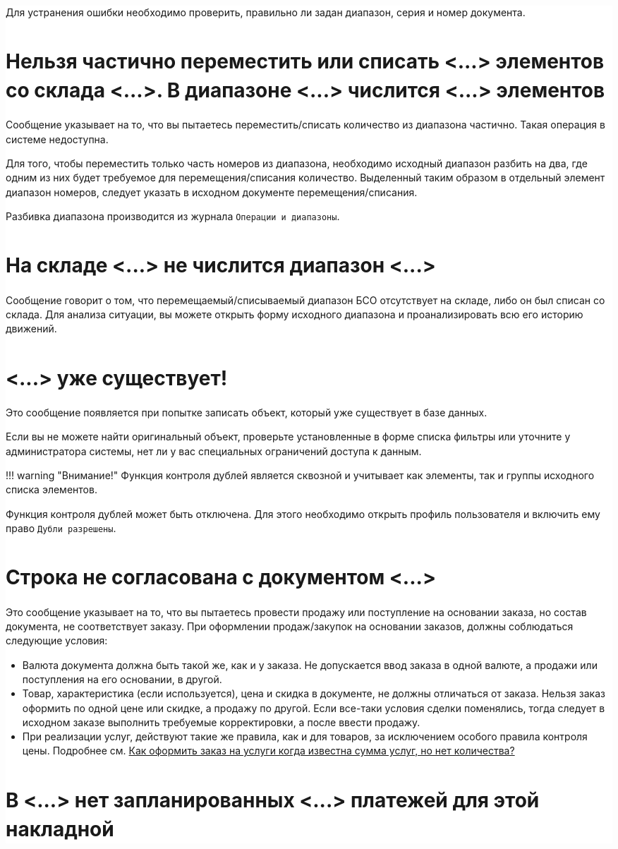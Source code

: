 Для устранения ошибки необходимо проверить, правильно ли задан диапазон, серия и номер документа.

# Нельзя частично переместить или списать <...> элементов со склада <...>. В диапазоне <...> числится <...> элементов

Сообщение указывает на то, что вы пытаетесь переместить/списать количество из диапазона частично. Такая операция в системе недоступна.

Для того, чтобы переместить только часть номеров из диапазона, необходимо исходный диапазон разбить на два, где одним из них будет требуемое для перемещения/списания количество. Выделенный таким образом в отдельный элемент диапазон номеров, следует указать в исходном документе перемещения/списания.

Разбивка диапазона производится из журнала `Операции и диапазоны`.

# На складе <...> не числится диапазон <...>

Сообщение говорит о том, что перемещаемый/списываемый диапазон БСО отсутствует на складе, либо он был списан со склада. Для анализа ситуации, вы можете открыть форму исходного диапазона и проанализировать всю его историю движений.

# <...> уже существует!

Это сообщение появляется при попытке записать объект, который уже существует в базе данных.

Если вы не можете найти оригинальный объект, проверьте установленные в форме списка фильтры или уточните у администратора системы, нет ли у вас специальных ограничений доступа к данным.

!!! warning "Внимание!"
	Функция контроля дублей является сквозной и учитывает как элементы, так и группы исходного списка элементов.

Функция контроля дублей может быть отключена. Для этого необходимо открыть профиль пользователя и включить ему право `Дубли разрешены`.

# Строка не согласована с документом <...>

Это сообщение указывает на то, что вы пытаетесь провести продажу или поступление на основании заказа, но состав документа, не соответствует заказу. При оформлении продаж/закупок на основании заказов, должны соблюдаться следующие условия:

- Валюта документа должна быть такой же, как и у заказа. Не допускается ввод заказа в одной валюте, а продажи или поступления на его основании, в другой.
- Товар, характеристика (если используется), цена и скидка в документе, не должны отличаться от заказа. Нельзя заказ оформить по одной цене или скидке, а продажу по другой. Если все-таки условия сделки поменялись, тогда следует в исходном заказе выполнить требуемые корректировки, а после ввести продажу.
- При реализации услуг, действуют такие же правила, как и для товаров, за исключением особого правила контроля цены. Подробнее см. [Как оформить заказ на услуги когда известна сумма услуг, но нет количества?](/faqaccounting#servicesamount)

# В <...> нет запланированных <...> платежей для этой накладной
